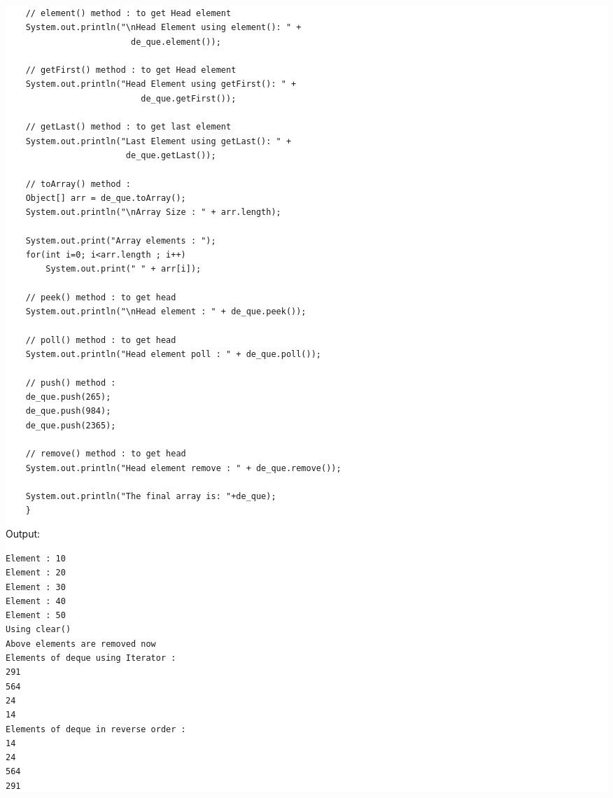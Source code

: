 		// element() method : to get Head element 
		System.out.println("\nHead Element using element(): " + 
						     de_que.element()); 

		// getFirst() method : to get Head element 
		System.out.println("Head Element using getFirst(): " +  
						       de_que.getFirst()); 

		// getLast() method : to get last element 
		System.out.println("Last Element using getLast(): " +  
							de_que.getLast()); 

		// toArray() method : 
		Object[] arr = de_que.toArray(); 
		System.out.println("\nArray Size : " + arr.length); 

		System.out.print("Array elements : "); 
		for(int i=0; i<arr.length ; i++) 
		    System.out.print(" " + arr[i]); 

		// peek() method : to get head 
		System.out.println("\nHead element : " + de_que.peek()); 

		// poll() method : to get head 
		System.out.println("Head element poll : " + de_que.poll()); 

		// push() method : 
		de_que.push(265); 
		de_que.push(984); 
		de_que.push(2365); 

		// remove() method : to get head 
		System.out.println("Head element remove : " + de_que.remove()); 

		System.out.println("The final array is: "+de_que); 
    	} 	
	
Output:

	Element : 10
	Element : 20
	Element : 30
	Element : 40
	Element : 50
	Using clear() 
	Above elements are removed now
	Elements of deque using Iterator :
	291
	564
	24
	14
	Elements of deque in reverse order :
	14
	24
	564
	291
